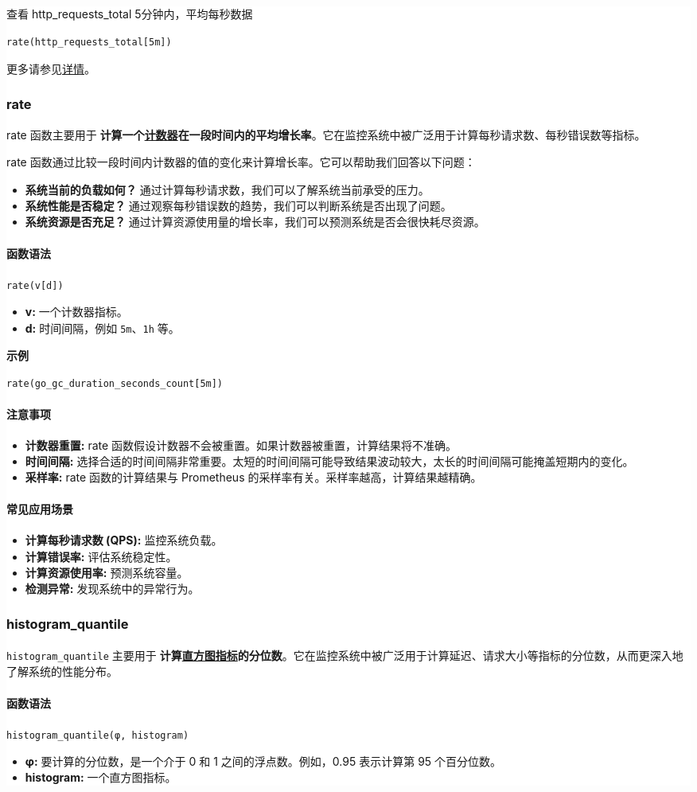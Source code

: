 查看 http_requests_total 5分钟内，平均每秒数据

```
rate(http_requests_total[5m])
```

更多请参见[详情](https://prometheus.io/docs/querying/functions/)。

### rate

rate 函数主要用于 **计算一个[计数器](#counter（计数器）)在一段时间内的平均增长率**。它在监控系统中被广泛用于计算每秒请求数、每秒错误数等指标。

rate 函数通过比较一段时间内计数器的值的变化来计算增长率。它可以帮助我们回答以下问题：

- **系统当前的负载如何？** 通过计算每秒请求数，我们可以了解系统当前承受的压力。
- **系统性能是否稳定？** 通过观察每秒错误数的趋势，我们可以判断系统是否出现了问题。
- **系统资源是否充足？** 通过计算资源使用量的增长率，我们可以预测系统是否会很快耗尽资源。

#### 函数语法

```
rate(v[d])
```

- **v:** 一个计数器指标。
- **d:** 时间间隔，例如 `5m`、`1h` 等。

**示例**

```
rate(go_gc_duration_seconds_count[5m])
```

#### 注意事项

- **计数器重置:** rate 函数假设计数器不会被重置。如果计数器被重置，计算结果将不准确。
- **时间间隔:** 选择合适的时间间隔非常重要。太短的时间间隔可能导致结果波动较大，太长的时间间隔可能掩盖短期内的变化。
- **采样率:** rate 函数的计算结果与 Prometheus 的采样率有关。采样率越高，计算结果越精确。

#### 常见应用场景

- **计算每秒请求数 (QPS):** 监控系统负载。
- **计算错误率:** 评估系统稳定性。
- **计算资源使用率:** 预测系统容量。
- **检测异常:** 发现系统中的异常行为。

### histogram_quantile

`histogram_quantile` 主要用于 **计算[直方图指标](#histogram（直方图）)的分位数**。它在监控系统中被广泛用于计算延迟、请求大小等指标的分位数，从而更深入地了解系统的性能分布。

#### 函数语法

```
histogram_quantile(φ, histogram)
```

- **φ:** 要计算的分位数，是一个介于 0 和 1 之间的浮点数。例如，0.95 表示计算第 95 个百分位数。
- **histogram:** 一个直方图指标。
